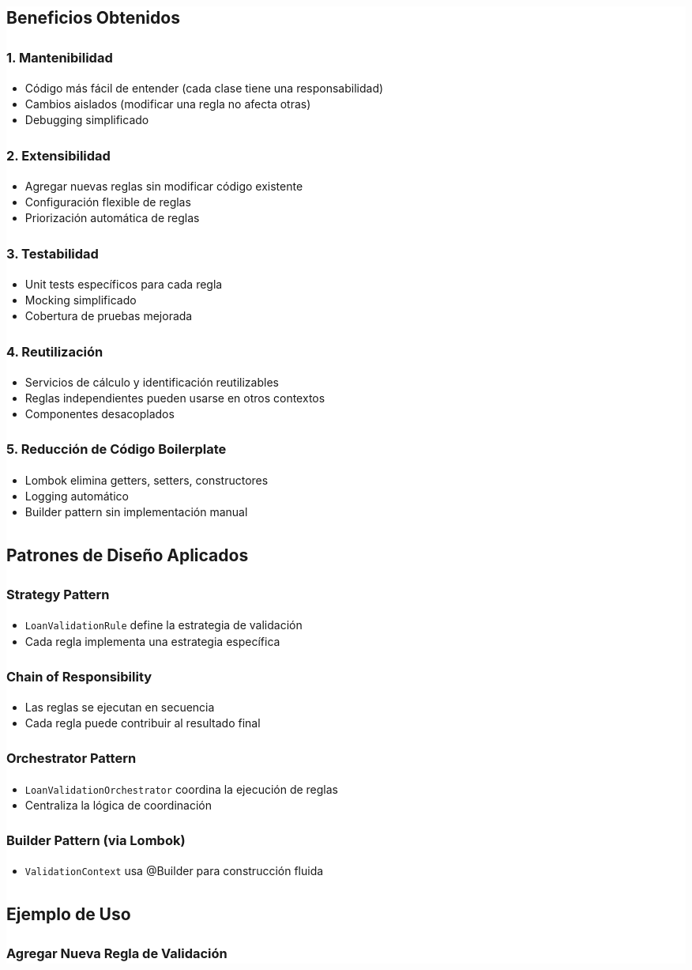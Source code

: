 ## Beneficios Obtenidos

### 1. Mantenibilidad
- Código más fácil de entender (cada clase tiene una responsabilidad)
- Cambios aislados (modificar una regla no afecta otras)
- Debugging simplificado

### 2. Extensibilidad
- Agregar nuevas reglas sin modificar código existente
- Configuración flexible de reglas
- Priorización automática de reglas

### 3. Testabilidad
- Unit tests específicos para cada regla
- Mocking simplificado
- Cobertura de pruebas mejorada

### 4. Reutilización
- Servicios de cálculo y identificación reutilizables
- Reglas independientes pueden usarse en otros contextos
- Componentes desacoplados

### 5. Reducción de Código Boilerplate
- Lombok elimina getters, setters, constructores
- Logging automático
- Builder pattern sin implementación manual

## Patrones de Diseño Aplicados

### Strategy Pattern
- `LoanValidationRule` define la estrategia de validación
- Cada regla implementa una estrategia específica

### Chain of Responsibility
- Las reglas se ejecutan en secuencia
- Cada regla puede contribuir al resultado final

### Orchestrator Pattern
- `LoanValidationOrchestrator` coordina la ejecución de reglas
- Centraliza la lógica de coordinación

### Builder Pattern (via Lombok)
- `ValidationContext` usa @Builder para construcción fluida

## Ejemplo de Uso

### Agregar Nueva Regla de Validación

